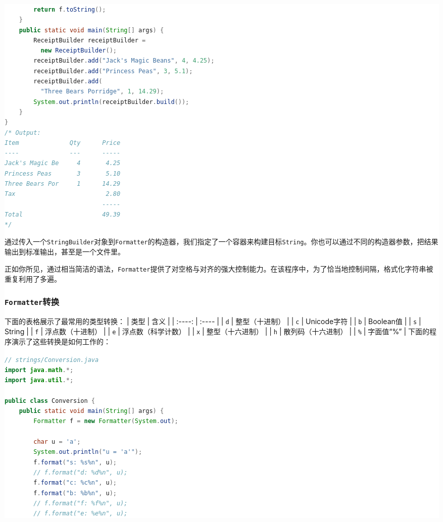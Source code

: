 ```java
        return f.toString();   
    }   
    public static void main(String[] args) {     
        ReceiptBuilder receiptBuilder =       
          new ReceiptBuilder();     
        receiptBuilder.add("Jack's Magic Beans", 4, 4.25);     
        receiptBuilder.add("Princess Peas", 3, 5.1);     
        receiptBuilder.add(       
          "Three Bears Porridge", 1, 14.29);     
        System.out.println(receiptBuilder.build());   
    } 
} 
/* Output: 
Item              Qty      Price 
----              ---      ----- 
Jack's Magic Be     4       4.25 
Princess Peas       3       5.10 
Three Bears Por     1      14.29 
Tax                         2.80 
                           ----- 
Total                      49.39 
*/ 
```
通过传入一个`StringBuilder`对象到`Formatter`的构造器，我们指定了一个容器来构建目标`String`。你也可以通过不同的构造器参数，把结果输出到标准输出，甚至是一个文件里。

正如你所见，通过相当简洁的语法，`Formatter`提供了对空格与对齐的强大控制能力。在该程序中，为了恰当地控制间隔，格式化字符串被重复利用了多遍。
### `Formatter`转换
下面的表格展示了最常用的类型转换：
| 类型 | 含义 |
| :----: | :---- |
| `d` | 整型（十进制） |
| `c` | Unicode字符 |
| `b` | Boolean值 |
| `s` | String |
| `f` | 浮点数（十进制） |
| `e` | 浮点数（科学计数） |
| `x` | 整型（十六进制） |
| `h` | 散列码（十六进制） |
| `%` | 字面值“%” |
下面的程序演示了这些转换是如何工作的：
```java
// strings/Conversion.java 
import java.math.*;
import java.util.*; 

public class Conversion {   
    public static void main(String[] args) {     
        Formatter f = new Formatter(System.out); 

        char u = 'a';     
        System.out.println("u = 'a'");     
        f.format("s: %s%n", u);     
        // f.format("d: %d%n", u);     
        f.format("c: %c%n", u);     
        f.format("b: %b%n", u);     
        // f.format("f: %f%n", u);     
        // f.format("e: %e%n", u);     
```